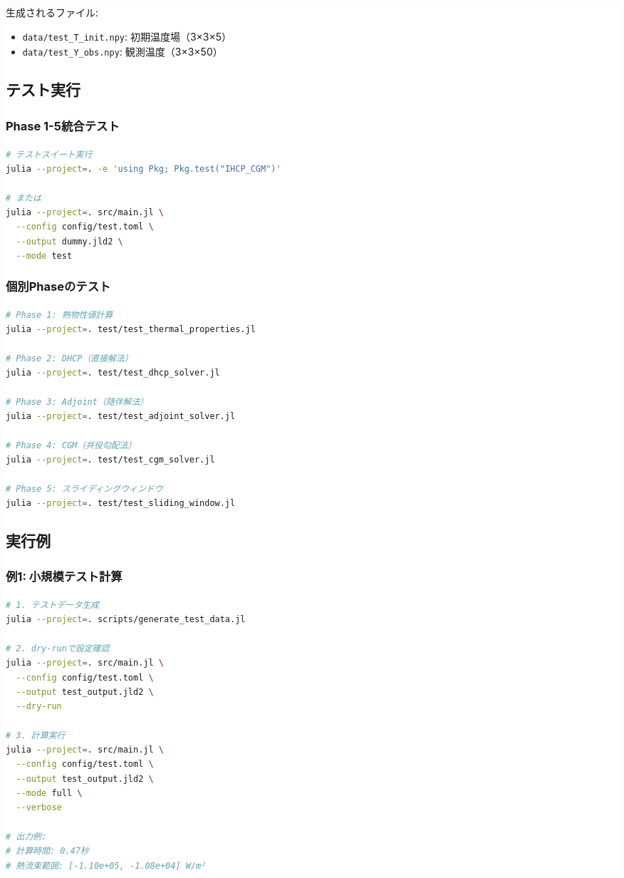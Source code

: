 生成されるファイル:
- `data/test_T_init.npy`: 初期温度場（3×3×5）
- `data/test_Y_obs.npy`: 観測温度（3×3×50）

## テスト実行

### Phase 1-5統合テスト

```bash
# テストスイート実行
julia --project=. -e 'using Pkg; Pkg.test("IHCP_CGM")'

# または
julia --project=. src/main.jl \
  --config config/test.toml \
  --output dummy.jld2 \
  --mode test
```

### 個別Phaseのテスト

```bash
# Phase 1: 熱物性値計算
julia --project=. test/test_thermal_properties.jl

# Phase 2: DHCP（直接解法）
julia --project=. test/test_dhcp_solver.jl

# Phase 3: Adjoint（随伴解法）
julia --project=. test/test_adjoint_solver.jl

# Phase 4: CGM（共役勾配法）
julia --project=. test/test_cgm_solver.jl

# Phase 5: スライディングウィンドウ
julia --project=. test/test_sliding_window.jl
```

## 実行例

### 例1: 小規模テスト計算

```bash
# 1. テストデータ生成
julia --project=. scripts/generate_test_data.jl

# 2. dry-runで設定確認
julia --project=. src/main.jl \
  --config config/test.toml \
  --output test_output.jld2 \
  --dry-run

# 3. 計算実行
julia --project=. src/main.jl \
  --config config/test.toml \
  --output test_output.jld2 \
  --mode full \
  --verbose

# 出力例:
# 計算時間: 0.47秒
# 熱流束範囲: [-1.10e+05, -1.08e+04] W/m²
```
